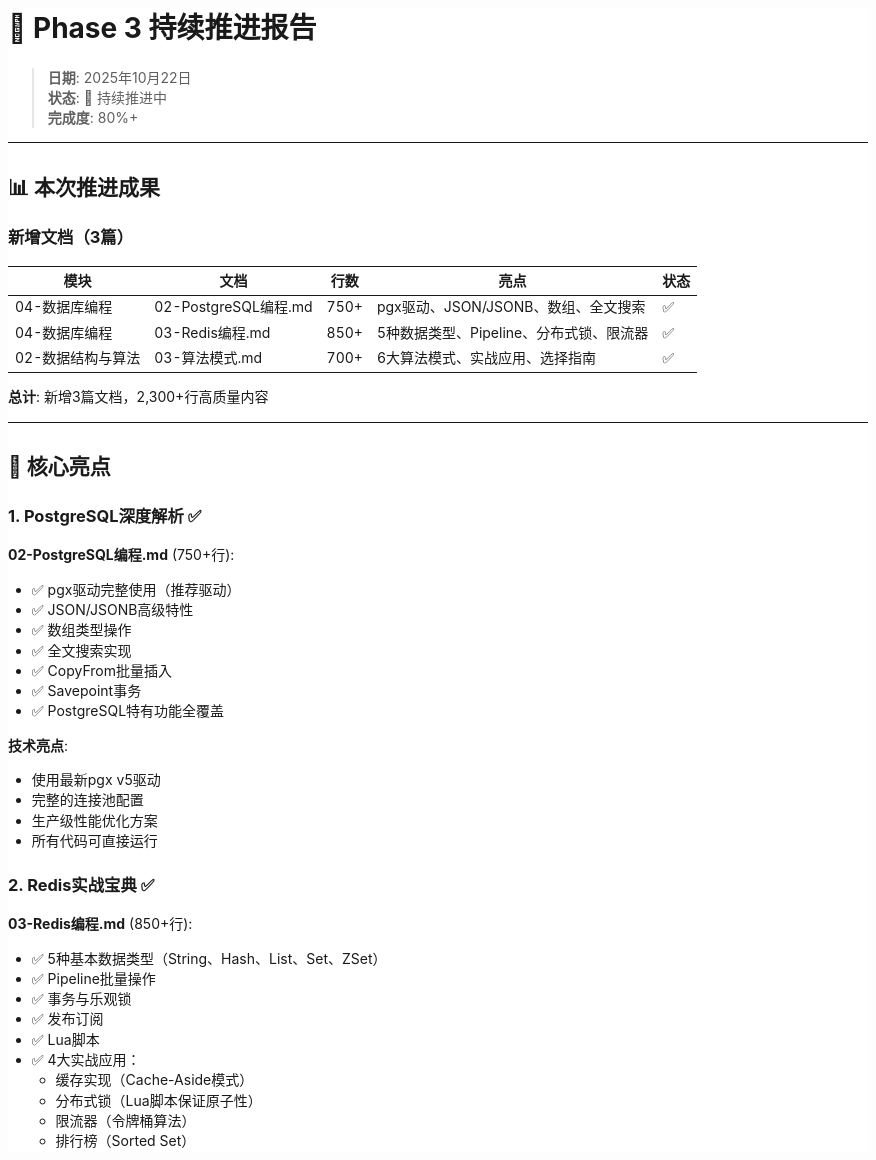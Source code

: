 # 🚀 Phase 3 持续推进报告

> **日期**: 2025年10月22日  
> **状态**: 🚀 持续推进中  
> **完成度**: 80%+

---

## 📊 本次推进成果

### 新增文档（3篇）

| 模块 | 文档 | 行数 | 亮点 | 状态 |
|------|------|------|------|------|
| 04-数据库编程 | 02-PostgreSQL编程.md | 750+ | pgx驱动、JSON/JSONB、数组、全文搜索 | ✅ |
| 04-数据库编程 | 03-Redis编程.md | 850+ | 5种数据类型、Pipeline、分布式锁、限流器 | ✅ |
| 02-数据结构与算法 | 03-算法模式.md | 700+ | 6大算法模式、实战应用、选择指南 | ✅ |

**总计**: 新增3篇文档，2,300+行高质量内容

---

## 🎉 核心亮点

### 1. PostgreSQL深度解析 ✅

**02-PostgreSQL编程.md** (750+行):

- ✅ pgx驱动完整使用（推荐驱动）
- ✅ JSON/JSONB高级特性
- ✅ 数组类型操作
- ✅ 全文搜索实现
- ✅ CopyFrom批量插入
- ✅ Savepoint事务
- ✅ PostgreSQL特有功能全覆盖

**技术亮点**:

- 使用最新pgx v5驱动
- 完整的连接池配置
- 生产级性能优化方案
- 所有代码可直接运行

### 2. Redis实战宝典 ✅

**03-Redis编程.md** (850+行):

- ✅ 5种基本数据类型（String、Hash、List、Set、ZSet）
- ✅ Pipeline批量操作
- ✅ 事务与乐观锁
- ✅ 发布订阅
- ✅ Lua脚本
- ✅ 4大实战应用：
  - 缓存实现（Cache-Aside模式）
  - 分布式锁（Lua脚本保证原子性）
  - 限流器（令牌桶算法）
  - 排行榜（Sorted Set）
